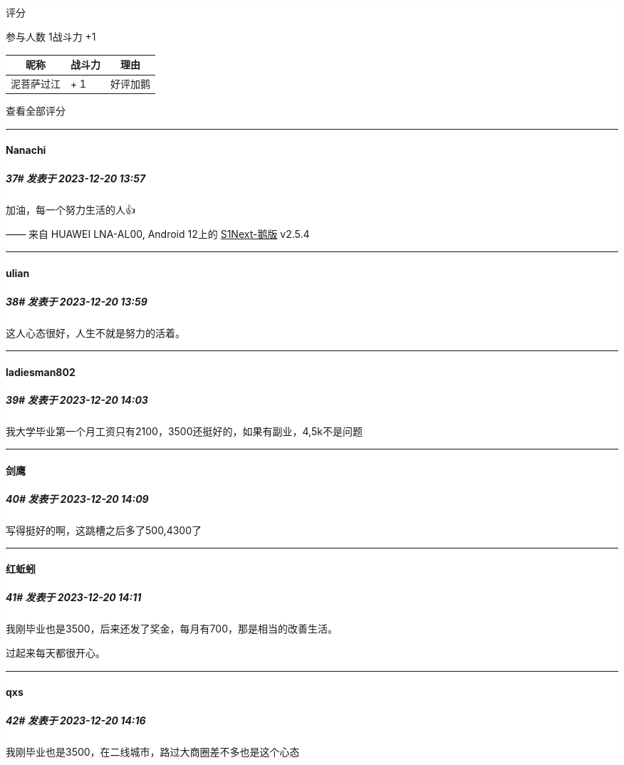 评分

 参与人数 1战斗力 +1

|昵称|战斗力|理由|
|----|---|---|
| 泥菩萨过江| + 1|好评加鹅|

查看全部评分

*****

####  Nanachi  
##### 37#       发表于 2023-12-20 13:57

加油，每一个努力生活的人👍

—— 来自 HUAWEI LNA-AL00, Android 12上的 [S1Next-鹅版](https://github.com/ykrank/S1-Next/releases) v2.5.4

*****

####  ulian  
##### 38#       发表于 2023-12-20 13:59

这人心态很好，人生不就是努力的活着。

*****

####  ladiesman802  
##### 39#       发表于 2023-12-20 14:03

我大学毕业第一个月工资只有2100，3500还挺好的，如果有副业，4,5k不是问题

*****

####  剑鹰  
##### 40#       发表于 2023-12-20 14:09

写得挺好的啊，这跳槽之后多了500,4300了

*****

####  红蚯蚓  
##### 41#       发表于 2023-12-20 14:11

我刚毕业也是3500，后来还发了奖金，每月有700，那是相当的改善生活。

过起来每天都很开心。

*****

####  qxs  
##### 42#       发表于 2023-12-20 14:16

我刚毕业也是3500，在二线城市，路过大商圈差不多也是这个心态
